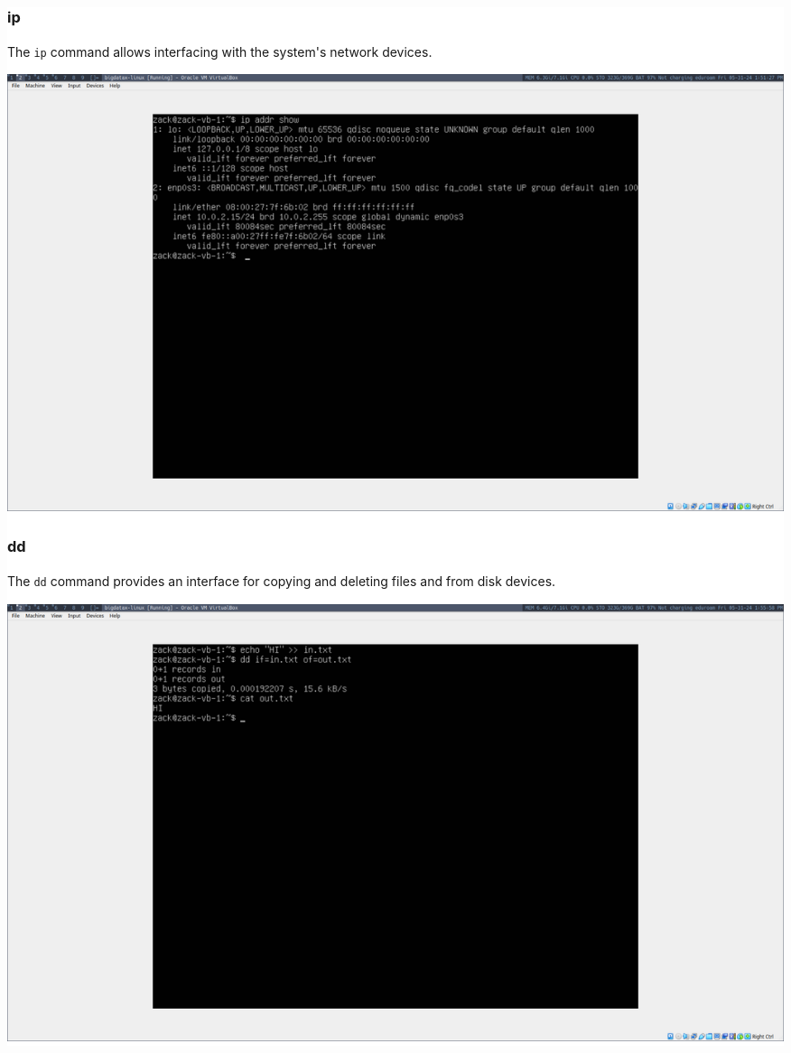 ### ip

The `ip` command allows interfacing with the system's network devices.

![](./assets/ip.png)

### dd

The `dd` command provides an interface for copying and deleting files and from disk devices.

![](./assets/dd.png)
